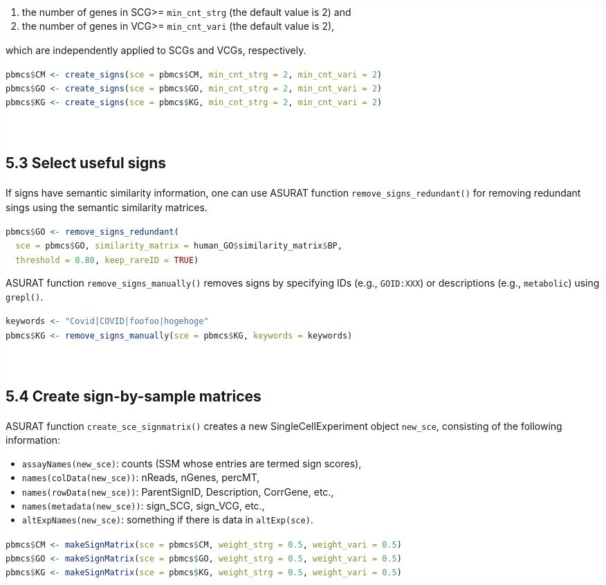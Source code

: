1.  the number of genes in SCG&gt;= `min_cnt_strg` (the default value
    is 2) and
2.  the number of genes in VCG&gt;= `min_cnt_vari` (the default value is
    2),

which are independently applied to SCGs and VCGs, respectively.

``` r
pbmcs$CM <- create_signs(sce = pbmcs$CM, min_cnt_strg = 2, min_cnt_vari = 2)
pbmcs$GO <- create_signs(sce = pbmcs$GO, min_cnt_strg = 2, min_cnt_vari = 2)
pbmcs$KG <- create_signs(sce = pbmcs$KG, min_cnt_strg = 2, min_cnt_vari = 2)
```

<br>

## 5.3 Select useful signs

If signs have semantic similarity information, one can use ASURAT
function `remove_signs_redundant()` for removing redundant sings using
the semantic similarity matrices.

``` r
pbmcs$GO <- remove_signs_redundant(
  sce = pbmcs$GO, similarity_matrix = human_GO$similarity_matrix$BP,
  threshold = 0.80, keep_rareID = TRUE)
```

ASURAT function `remove_signs_manually()` removes signs by specifying
IDs (e.g., `GOID:XXX`) or descriptions (e.g., `metabolic`) using
`grepl()`.

``` r
keywords <- "Covid|COVID|foofoo|hogehoge"
pbmcs$KG <- remove_signs_manually(sce = pbmcs$KG, keywords = keywords)
```

<br>

## 5.4 Create sign-by-sample matrices

ASURAT function `create_sce_signmatrix()` creates a new
SingleCellExperiment object `new_sce`, consisting of the following
information:

-   `assayNames(new_sce)`: counts (SSM whose entries are termed sign
    scores),
-   `names(colData(new_sce))`: nReads, nGenes, percMT,
-   `names(rowData(new_sce))`: ParentSignID, Description, CorrGene,
    etc.,
-   `names(metadata(new_sce))`: sign\_SCG, sign\_VCG, etc.,
-   `altExpNames(new_sce)`: something if there is data in `altExp(sce)`.

``` r
pbmcs$CM <- makeSignMatrix(sce = pbmcs$CM, weight_strg = 0.5, weight_vari = 0.5)
pbmcs$GO <- makeSignMatrix(sce = pbmcs$GO, weight_strg = 0.5, weight_vari = 0.5)
pbmcs$KG <- makeSignMatrix(sce = pbmcs$KG, weight_strg = 0.5, weight_vari = 0.5)
```
